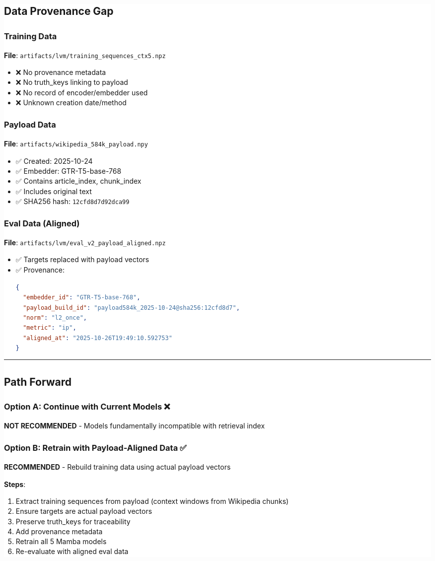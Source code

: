
## Data Provenance Gap

### Training Data
**File**: `artifacts/lvm/training_sequences_ctx5.npz`
- ❌ No provenance metadata
- ❌ No truth_keys linking to payload
- ❌ No record of encoder/embedder used
- ❌ Unknown creation date/method

### Payload Data
**File**: `artifacts/wikipedia_584k_payload.npy`
- ✅ Created: 2025-10-24
- ✅ Embedder: GTR-T5-base-768
- ✅ Contains article_index, chunk_index
- ✅ Includes original text
- ✅ SHA256 hash: `12cfd8d7d92dca99`

### Eval Data (Aligned)
**File**: `artifacts/lvm/eval_v2_payload_aligned.npz`
- ✅ Targets replaced with payload vectors
- ✅ Provenance:
  ```json
  {
    "embedder_id": "GTR-T5-base-768",
    "payload_build_id": "payload584k_2025-10-24@sha256:12cfd8d7",
    "norm": "l2_once",
    "metric": "ip",
    "aligned_at": "2025-10-26T19:49:10.592753"
  }
  ```

---

## Path Forward

### Option A: Continue with Current Models ❌
**NOT RECOMMENDED** - Models fundamentally incompatible with retrieval index

### Option B: Retrain with Payload-Aligned Data ✅
**RECOMMENDED** - Rebuild training data using actual payload vectors

**Steps**:
1. Extract training sequences from payload (context windows from Wikipedia chunks)
2. Ensure targets are actual payload vectors
3. Preserve truth_keys for traceability
4. Add provenance metadata
5. Retrain all 5 Mamba models
6. Re-evaluate with aligned eval data
